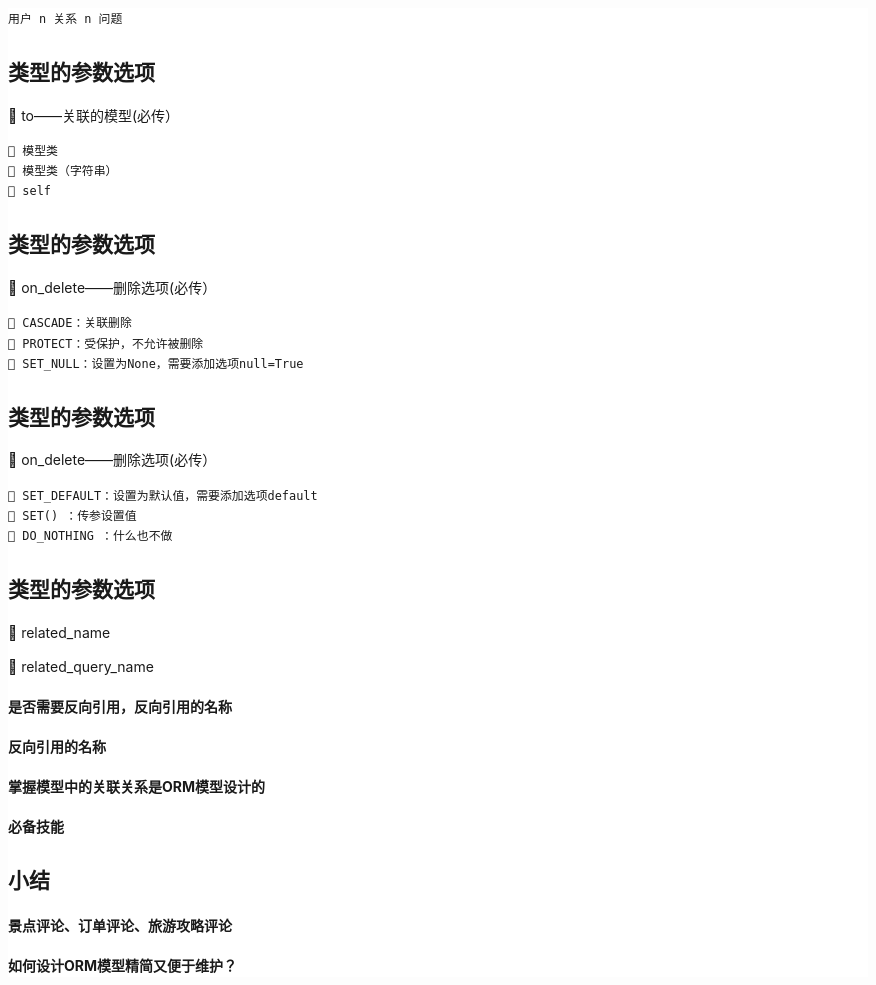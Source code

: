 ```
用户 n 关系 n 问题
```
## 类型的参数选项

 to——关联的模型(必传）

```
 模型类
 模型类（字符串）
 self
```

## 类型的参数选项

 on_delete——删除选项(必传）

```
 CASCADE：关联删除
 PROTECT：受保护，不允许被删除
 SET_NULL：设置为None，需要添加选项null=True
```
## 类型的参数选项

 on_delete——删除选项(必传）

```
 SET_DEFAULT：设置为默认值，需要添加选项default
 SET() ：传参设置值
 DO_NOTHING ：什么也不做
```

## 类型的参数选项

 related_name

 related_query_name

#### 是否需要反向引用，反向引用的名称

#### 反向引用的名称

#### 掌握模型中的关联关系是ORM模型设计的

#### 必备技能

## 小结


#### 景点评论、订单评论、旅游攻略评论

#### 如何设计ORM模型精简又便于维护？
